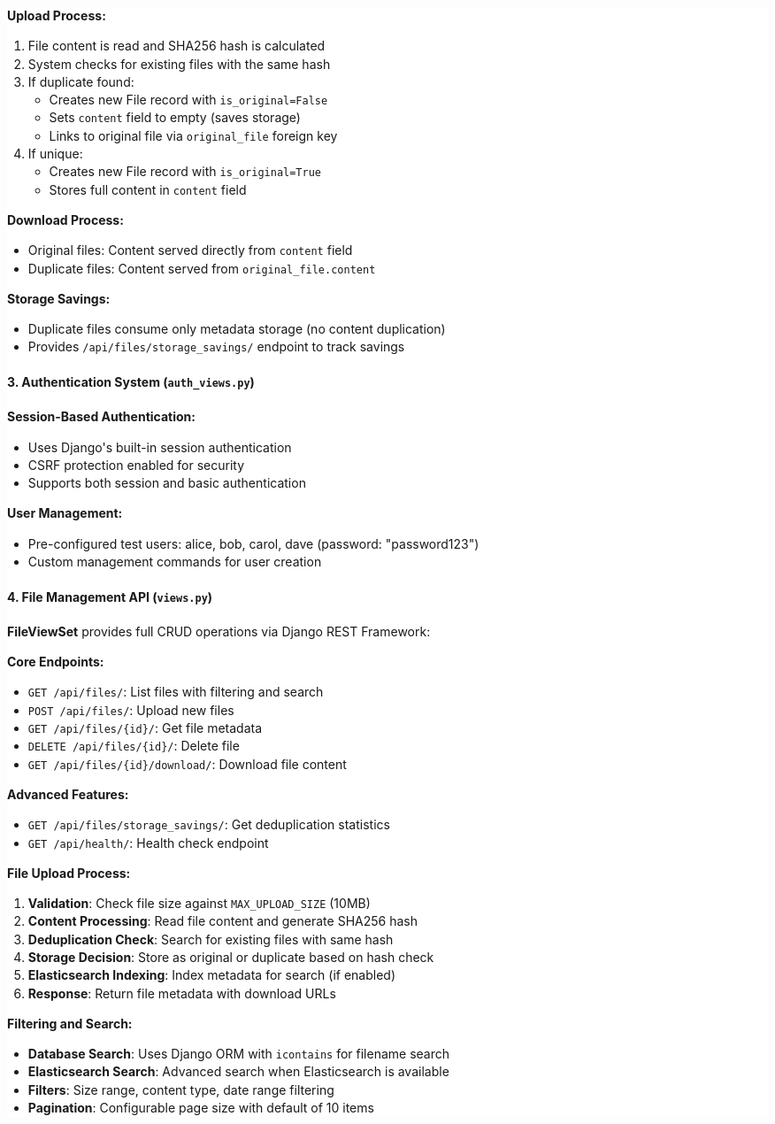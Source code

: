 **Upload Process:**
1. File content is read and SHA256 hash is calculated
2. System checks for existing files with the same hash
3. If duplicate found:
   - Creates new File record with `is_original=False`
   - Sets `content` field to empty (saves storage)
   - Links to original file via `original_file` foreign key
4. If unique:
   - Creates new File record with `is_original=True`
   - Stores full content in `content` field

**Download Process:**
- Original files: Content served directly from `content` field
- Duplicate files: Content served from `original_file.content`

**Storage Savings:**
- Duplicate files consume only metadata storage (no content duplication)
- Provides `/api/files/storage_savings/` endpoint to track savings

#### 3. Authentication System (`auth_views.py`)

**Session-Based Authentication:**
- Uses Django's built-in session authentication
- CSRF protection enabled for security
- Supports both session and basic authentication

**User Management:**
- Pre-configured test users: alice, bob, carol, dave (password: "password123")
- Custom management commands for user creation

#### 4. File Management API (`views.py`)

**FileViewSet** provides full CRUD operations via Django REST Framework:

**Core Endpoints:**
- `GET /api/files/`: List files with filtering and search
- `POST /api/files/`: Upload new files
- `GET /api/files/{id}/`: Get file metadata
- `DELETE /api/files/{id}/`: Delete file
- `GET /api/files/{id}/download/`: Download file content

**Advanced Features:**
- `GET /api/files/storage_savings/`: Get deduplication statistics
- `GET /api/health/`: Health check endpoint

**File Upload Process:**
1. **Validation**: Check file size against `MAX_UPLOAD_SIZE` (10MB)
2. **Content Processing**: Read file content and generate SHA256 hash
3. **Deduplication Check**: Search for existing files with same hash
4. **Storage Decision**: Store as original or duplicate based on hash check
5. **Elasticsearch Indexing**: Index metadata for search (if enabled)
6. **Response**: Return file metadata with download URLs

**Filtering and Search:**
- **Database Search**: Uses Django ORM with `icontains` for filename search
- **Elasticsearch Search**: Advanced search when Elasticsearch is available
- **Filters**: Size range, content type, date range filtering
- **Pagination**: Configurable page size with default of 10 items
